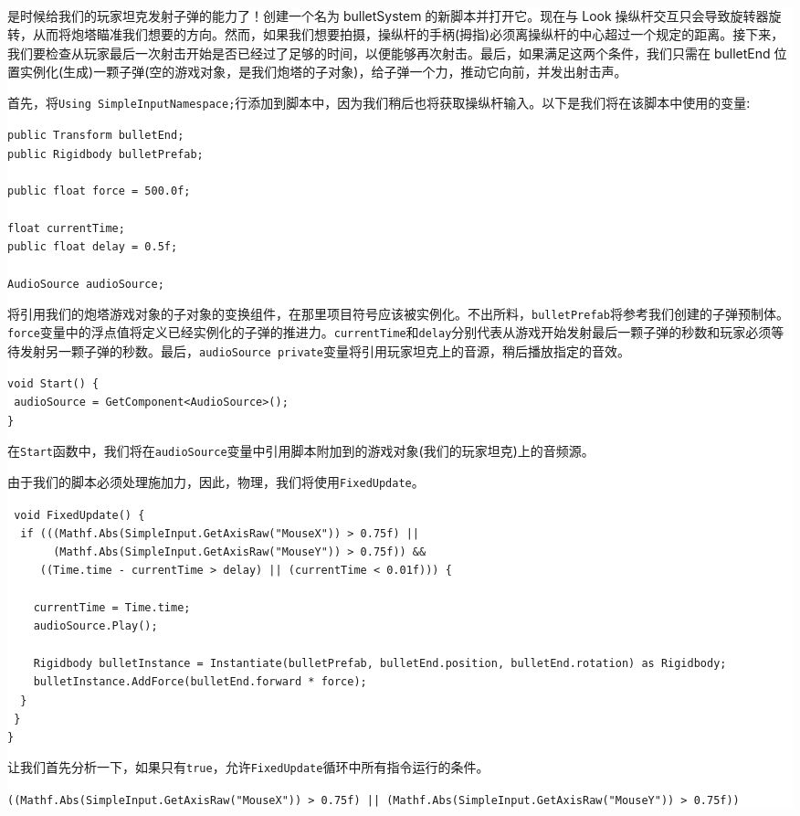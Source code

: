 是时候给我们的玩家坦克发射子弹的能力了！创建一个名为 bulletSystem 的新脚本并打开它。现在与 Look 操纵杆交互只会导致旋转器旋转，从而将炮塔瞄准我们想要的方向。然而，如果我们想要拍摄，操纵杆的手柄(拇指)必须离操纵杆的中心超过一个规定的距离。接下来，我们要检查从玩家最后一次射击开始是否已经过了足够的时间，以便能够再次射击。最后，如果满足这两个条件，我们只需在 bulletEnd 位置实例化(生成)一颗子弹(空的游戏对象，是我们炮塔的子对象)，给子弹一个力，推动它向前，并发出射击声。

首先，将`Using SimpleInputNamespace;`行添加到脚本中，因为我们稍后也将获取操纵杆输入。以下是我们将在该脚本中使用的变量:

```
public Transform bulletEnd;
public Rigidbody bulletPrefab;

public float force = 500.0f;

float currentTime;
public float delay = 0.5f;

AudioSource audioSource;

```

将引用我们的炮塔游戏对象的子对象的变换组件，在那里项目符号应该被实例化。不出所料，`bulletPrefab`将参考我们创建的子弹预制体。`force`变量中的浮点值将定义已经实例化的子弹的推进力。`currentTime`和`delay`分别代表从游戏开始发射最后一颗子弹的秒数和玩家必须等待发射另一颗子弹的秒数。最后，`audioSource private`变量将引用玩家坦克上的音源，稍后播放指定的音效。

```
void Start() {
 audioSource = GetComponent<AudioSource>();
}

```

在`Start`函数中，我们将在`audioSource`变量中引用脚本附加到的游戏对象(我们的玩家坦克)上的音频源。

由于我们的脚本必须处理施加力，因此，物理，我们将使用`FixedUpdate`。

```
 void FixedUpdate() {
  if (((Mathf.Abs(SimpleInput.GetAxisRaw("MouseX")) > 0.75f) ||
       (Mathf.Abs(SimpleInput.GetAxisRaw("MouseY")) > 0.75f)) &&
     ((Time.time - currentTime > delay) || (currentTime < 0.01f))) {

    currentTime = Time.time;
    audioSource.Play();

    Rigidbody bulletInstance = Instantiate(bulletPrefab, bulletEnd.position, bulletEnd.rotation) as Rigidbody;
    bulletInstance.AddForce(bulletEnd.forward * force);
  }
 }
}

```

让我们首先分析一下，如果只有`true`，允许`FixedUpdate`循环中所有指令运行的条件。

```
((Mathf.Abs(SimpleInput.GetAxisRaw("MouseX")) > 0.75f) || (Mathf.Abs(SimpleInput.GetAxisRaw("MouseY")) > 0.75f))

```
